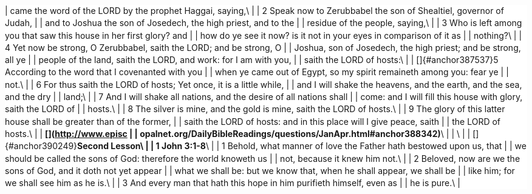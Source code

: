 | came the word of the LORD by the prophet Haggai, saying,\             |
| 2 Speak now to Zerubbabel the son of Shealtiel, governor of Judah,    |
| and to Joshua the son of Josedech, the high priest, and to the        |
| residue of the people, saying,\                                       |
| 3 Who is left among you that saw this house in her first glory? and   |
| how do ye see it now? is it not in your eyes in comparison of it as   |
| nothing?\                                                             |
| 4 Yet now be strong, O Zerubbabel, saith the LORD; and be strong, O   |
| Joshua, son of Josedech, the high priest; and be strong, all ye       |
| people of the land, saith the LORD, and work: for I am with you,      |
| saith the LORD of hosts:\                                             |
| []{#anchor387537}5 According to the word that I covenanted with you   |
| when ye came out of Egypt, so my spirit remaineth among you: fear ye  |
| not.\                                                                 |
| 6 For thus saith the LORD of hosts; Yet once, it is a little while,   |
| and I will shake the heavens, and the earth, and the sea, and the dry |
| land;\                                                                |
| 7 And I will shake all nations, and the desire of all nations shall   |
| come: and I will fill this house with glory, saith the LORD of        |
| hosts.\                                                               |
| 8 The silver is mine, and the gold is mine, saith the LORD of hosts.\ |
| 9 The glory of this latter house shall be greater than of the former, |
| saith the LORD of hosts: and in this place will I give peace, saith   |
| the LORD of hosts.\                                                   |
| **[](http://www.episc                                                 |
| opalnet.org/DailyBibleReadings/questions/JanApr.html#anchor388342)**\ |
| \                                                                     |
| []{#anchor390249}**Second Lesson\                                     |
| 1 John 3:1-8**\                                                       |
| 1 Behold, what manner of love the Father hath bestowed upon us, that  |
| we should be called the sons of God: therefore the world knoweth us   |
| not, because it knew him not.\                                        |
| 2 Beloved, now are we the sons of God, and it doth not yet appear     |
| what we shall be: but we know that, when he shall appear, we shall be |
| like him; for we shall see him as he is.\                             |
| 3 And every man that hath this hope in him purifieth himself, even as |
| he is pure.\                                                          |
